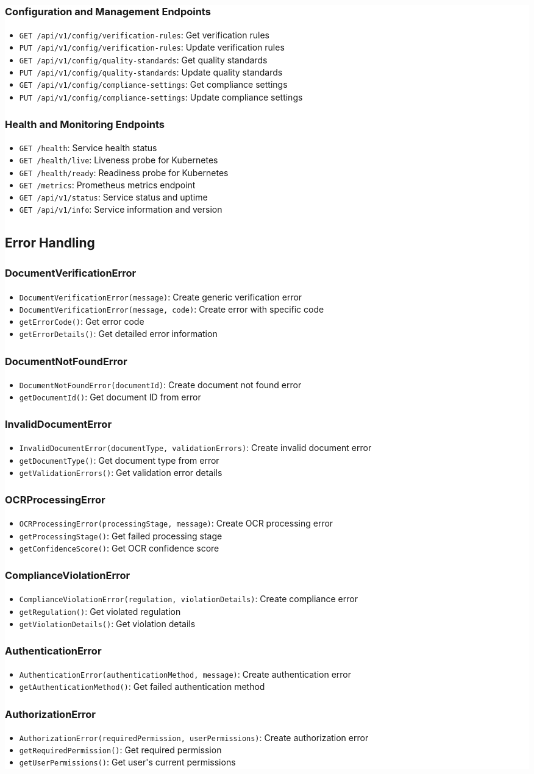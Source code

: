 ### Configuration and Management Endpoints
- `GET /api/v1/config/verification-rules`: Get verification rules
- `PUT /api/v1/config/verification-rules`: Update verification rules
- `GET /api/v1/config/quality-standards`: Get quality standards
- `PUT /api/v1/config/quality-standards`: Update quality standards
- `GET /api/v1/config/compliance-settings`: Get compliance settings
- `PUT /api/v1/config/compliance-settings`: Update compliance settings

### Health and Monitoring Endpoints
- `GET /health`: Service health status
- `GET /health/live`: Liveness probe for Kubernetes
- `GET /health/ready`: Readiness probe for Kubernetes
- `GET /metrics`: Prometheus metrics endpoint
- `GET /api/v1/status`: Service status and uptime
- `GET /api/v1/info`: Service information and version

## Error Handling

### DocumentVerificationError
- `DocumentVerificationError(message)`: Create generic verification error
- `DocumentVerificationError(message, code)`: Create error with specific code
- `getErrorCode()`: Get error code
- `getErrorDetails()`: Get detailed error information

### DocumentNotFoundError
- `DocumentNotFoundError(documentId)`: Create document not found error
- `getDocumentId()`: Get document ID from error

### InvalidDocumentError
- `InvalidDocumentError(documentType, validationErrors)`: Create invalid document error
- `getDocumentType()`: Get document type from error
- `getValidationErrors()`: Get validation error details

### OCRProcessingError
- `OCRProcessingError(processingStage, message)`: Create OCR processing error
- `getProcessingStage()`: Get failed processing stage
- `getConfidenceScore()`: Get OCR confidence score

### ComplianceViolationError
- `ComplianceViolationError(regulation, violationDetails)`: Create compliance error
- `getRegulation()`: Get violated regulation
- `getViolationDetails()`: Get violation details

### AuthenticationError
- `AuthenticationError(authenticationMethod, message)`: Create authentication error
- `getAuthenticationMethod()`: Get failed authentication method

### AuthorizationError
- `AuthorizationError(requiredPermission, userPermissions)`: Create authorization error
- `getRequiredPermission()`: Get required permission
- `getUserPermissions()`: Get user's current permissions
